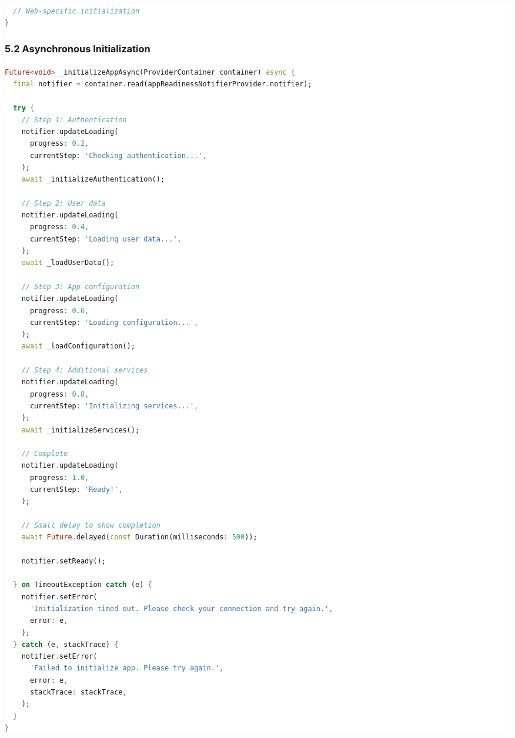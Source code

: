 ```dart
  // Web-specific initialization
}
```

### 5.2 Asynchronous Initialization

```dart
Future<void> _initializeAppAsync(ProviderContainer container) async {
  final notifier = container.read(appReadinessNotifierProvider.notifier);
  
  try {
    // Step 1: Authentication
    notifier.updateLoading(
      progress: 0.2,
      currentStep: 'Checking authentication...',
    );
    await _initializeAuthentication();
    
    // Step 2: User data
    notifier.updateLoading(
      progress: 0.4,
      currentStep: 'Loading user data...',
    );
    await _loadUserData();
    
    // Step 3: App configuration
    notifier.updateLoading(
      progress: 0.6,
      currentStep: 'Loading configuration...',
    );
    await _loadConfiguration();
    
    // Step 4: Additional services
    notifier.updateLoading(
      progress: 0.8,
      currentStep: 'Initializing services...',
    );
    await _initializeServices();
    
    // Complete
    notifier.updateLoading(
      progress: 1.0,
      currentStep: 'Ready!',
    );
    
    // Small delay to show completion
    await Future.delayed(const Duration(milliseconds: 500));
    
    notifier.setReady();
    
  } on TimeoutException catch (e) {
    notifier.setError(
      'Initialization timed out. Please check your connection and try again.',
      error: e,
    );
  } catch (e, stackTrace) {
    notifier.setError(
      'Failed to initialize app. Please try again.',
      error: e,
      stackTrace: stackTrace,
    );
  }
}
```